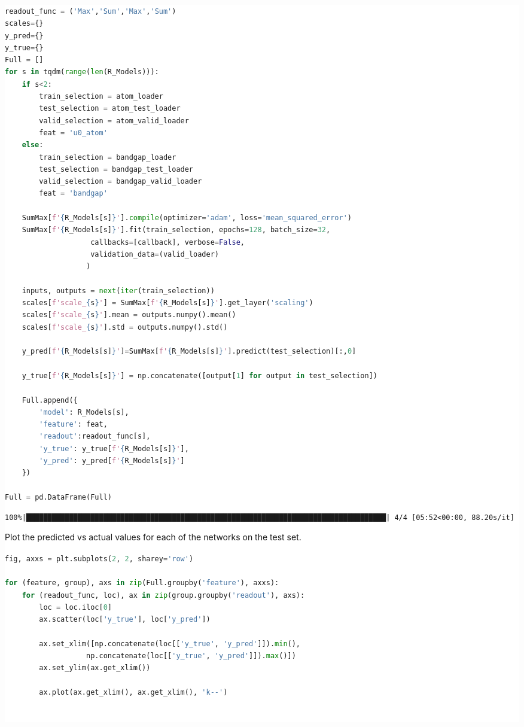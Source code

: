 
```python
readout_func = ('Max','Sum','Max','Sum')
scales={}
y_pred={}
y_true={}
Full = []
for s in tqdm(range(len(R_Models))):
    if s<2:
        train_selection = atom_loader
        test_selection = atom_test_loader
        valid_selection = atom_valid_loader
        feat = 'u0_atom'
    else:
        train_selection = bandgap_loader
        test_selection = bandgap_test_loader
        valid_selection = bandgap_valid_loader
        feat = 'bandgap'
        
    SumMax[f'{R_Models[s]}'].compile(optimizer='adam', loss='mean_squared_error')
    SumMax[f'{R_Models[s]}'].fit(train_selection, epochs=128, batch_size=32, 
                    callbacks=[callback], verbose=False, 
                    validation_data=(valid_loader)
                   )
    
    inputs, outputs = next(iter(train_selection))
    scales[f'scale_{s}'] = SumMax[f'{R_Models[s]}'].get_layer('scaling')
    scales[f'scale_{s}'].mean = outputs.numpy().mean()
    scales[f'scale_{s}'].std = outputs.numpy().std()
    
    y_pred[f'{R_Models[s]}']=SumMax[f'{R_Models[s]}'].predict(test_selection)[:,0]
    
    y_true[f'{R_Models[s]}'] = np.concatenate([output[1] for output in test_selection])
    
    Full.append({
        'model': R_Models[s],
        'feature': feat,
        'readout':readout_func[s],
        'y_true': y_true[f'{R_Models[s]}'],
        'y_pred': y_pred[f'{R_Models[s]}']
    })

Full = pd.DataFrame(Full)
```

    100%|████████████████████████████████████████████████████████████████████████████████████| 4/4 [05:52<00:00, 88.20s/it]
    

Plot the predicted vs actual values for each of the networks on the test set.


```python
fig, axxs = plt.subplots(2, 2, sharey='row')

for (feature, group), axs in zip(Full.groupby('feature'), axxs):
    for (readout_func, loc), ax in zip(group.groupby('readout'), axs):
        loc = loc.iloc[0]
        ax.scatter(loc['y_true'], loc['y_pred'])       
        
        ax.set_xlim([np.concatenate(loc[['y_true', 'y_pred']]).min(),
                   np.concatenate(loc[['y_true', 'y_pred']]).max()])
        ax.set_ylim(ax.get_xlim())
        
        ax.plot(ax.get_xlim(), ax.get_xlim(), 'k--')
        
        
```